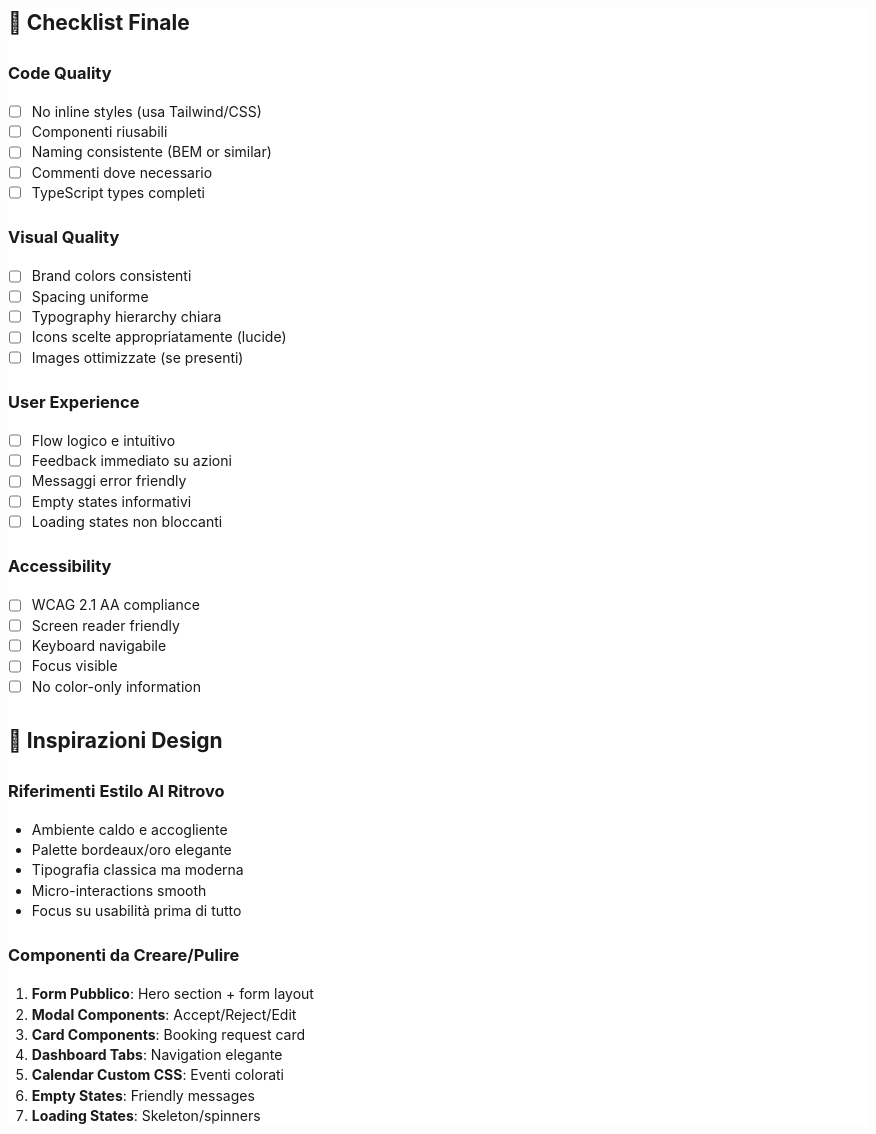 ## 📝 Checklist Finale

### Code Quality
- [ ] No inline styles (usa Tailwind/CSS)
- [ ] Componenti riusabili
- [ ] Naming consistente (BEM or similar)
- [ ] Commenti dove necessario
- [ ] TypeScript types completi

### Visual Quality
- [ ] Brand colors consistenti
- [ ] Spacing uniforme
- [ ] Typography hierarchy chiara
- [ ] Icons scelte appropriatamente (lucide)
- [ ] Images ottimizzate (se presenti)

### User Experience
- [ ] Flow logico e intuitivo
- [ ] Feedback immediato su azioni
- [ ] Messaggi error friendly
- [ ] Empty states informativi
- [ ] Loading states non bloccanti

### Accessibility
- [ ] WCAG 2.1 AA compliance
- [ ] Screen reader friendly
- [ ] Keyboard navigabile
- [ ] Focus visible
- [ ] No color-only information

## 🎨 Inspirazioni Design

### Riferimenti Estilo Al Ritrovo
- Ambiente caldo e accogliente
- Palette bordeaux/oro elegante
- Tipografia classica ma moderna
- Micro-interactions smooth
- Focus su usabilità prima di tutto

### Componenti da Creare/Pulire
1. **Form Pubblico**: Hero section + form layout
2. **Modal Components**: Accept/Reject/Edit
3. **Card Components**: Booking request card
4. **Dashboard Tabs**: Navigation elegante
5. **Calendar Custom CSS**: Eventi colorati
6. **Empty States**: Friendly messages
7. **Loading States**: Skeleton/spinners

